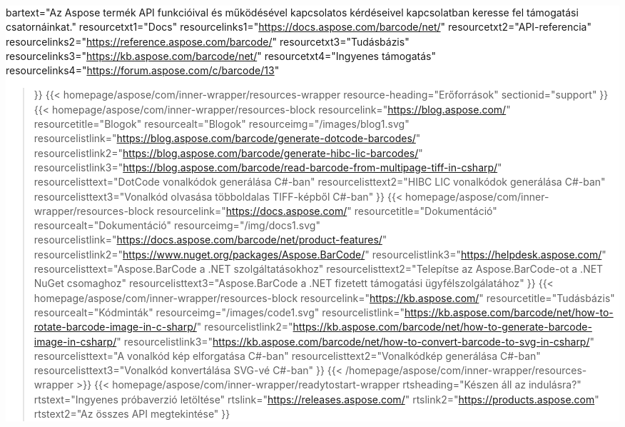 bartext="Az Aspose termék API funkcióival és működésével kapcsolatos kérdéseivel kapcsolatban keresse fel támogatási csatornáinkat."
resourcetxt1="Docs"
resourcelinks1="https://docs.aspose.com/barcode/net/"
resourcetxt2="API-referencia"
resourcelinks2="https://reference.aspose.com/barcode/" 
resourcetxt3="Tudásbázis"
resourcelinks3="https://kb.aspose.com/barcode/net/"
resourcetxt4="Ingyenes támogatás"
resourcelinks4="https://forum.aspose.com/c/barcode/13"
>}}
{{< homepage/aspose/com/inner-wrapper/resources-wrapper
resource-heading="Erőforrások"
sectionid="support"
>}}
{{< homepage/aspose/com/inner-wrapper/resources-block
resourcelink="https://blog.aspose.com/"
resourcetitle="Blogok"
resourcealt="Blogok"
resourceimg="/images/blog1.svg"
resourcelistlink="https://blog.aspose.com/barcode/generate-dotcode-barcodes/"
resourcelistlink2="https://blog.aspose.com/barcode/generate-hibc-lic-barcodes/"
resourcelistlink3="https://blog.aspose.com/barcode/read-barcode-from-multipage-tiff-in-csharp/"
resourcelisttext="DotCode vonalkódok generálása C#-ban"
resourcelisttext2="HIBC LIC vonalkódok generálása C#-ban"
resourcelisttext3="Vonalkód olvasása többoldalas TIFF-képből C#-ban" 
>}}
{{< homepage/aspose/com/inner-wrapper/resources-block
resourcelink="https://docs.aspose.com/"
resourcetitle="Dokumentáció"
resourcealt="Dokumentáció"
resourceimg="/img/docs1.svg"
resourcelistlink="https://docs.aspose.com/barcode/net/product-features/"
resourcelistlink2="https://www.nuget.org/packages/Aspose.BarCode/"
resourcelistlink3="https://helpdesk.aspose.com/"
resourcelisttext="Aspose.BarCode a .NET szolgáltatásokhoz"
resourcelisttext2="Telepítse az Aspose.BarCode-ot a .NET NuGet csomaghoz"
resourcelisttext3="Aspose.BarCode a .NET fizetett támogatási ügyfélszolgálatához" 
>}}
{{< homepage/aspose/com/inner-wrapper/resources-block
resourcelink="https://kb.aspose.com/"
resourcetitle="Tudásbázis"
resourcealt="Kódminták"
resourceimg="/images/code1.svg"
resourcelistlink="https://kb.aspose.com/barcode/net/how-to-rotate-barcode-image-in-c-sharp/"
resourcelistlink2="https://kb.aspose.com/barcode/net/how-to-generate-barcode-image-in-csharp/"
resourcelistlink3="https://kb.aspose.com/barcode/net/how-to-convert-barcode-to-svg-in-csharp/"
resourcelisttext="A vonalkód kép elforgatása C#-ban"
resourcelisttext2="Vonalkódkép generálása C#-ban"
resourcelisttext3="Vonalkód konvertálása SVG-vé C#-ban" 
>}}
{{< /homepage/aspose/com/inner-wrapper/resources-wrapper >}}
{{< homepage/aspose/com/inner-wrapper/readytostart-wrapper 
rtsheading="Készen áll az indulásra?" 
rtstext="Ingyenes próbaverzió letöltése" 
rtslink="https://releases.aspose.com/" 
rtslink2="https://products.aspose.com" 
rtstext2="Az összes API megtekintése" 
>}}
